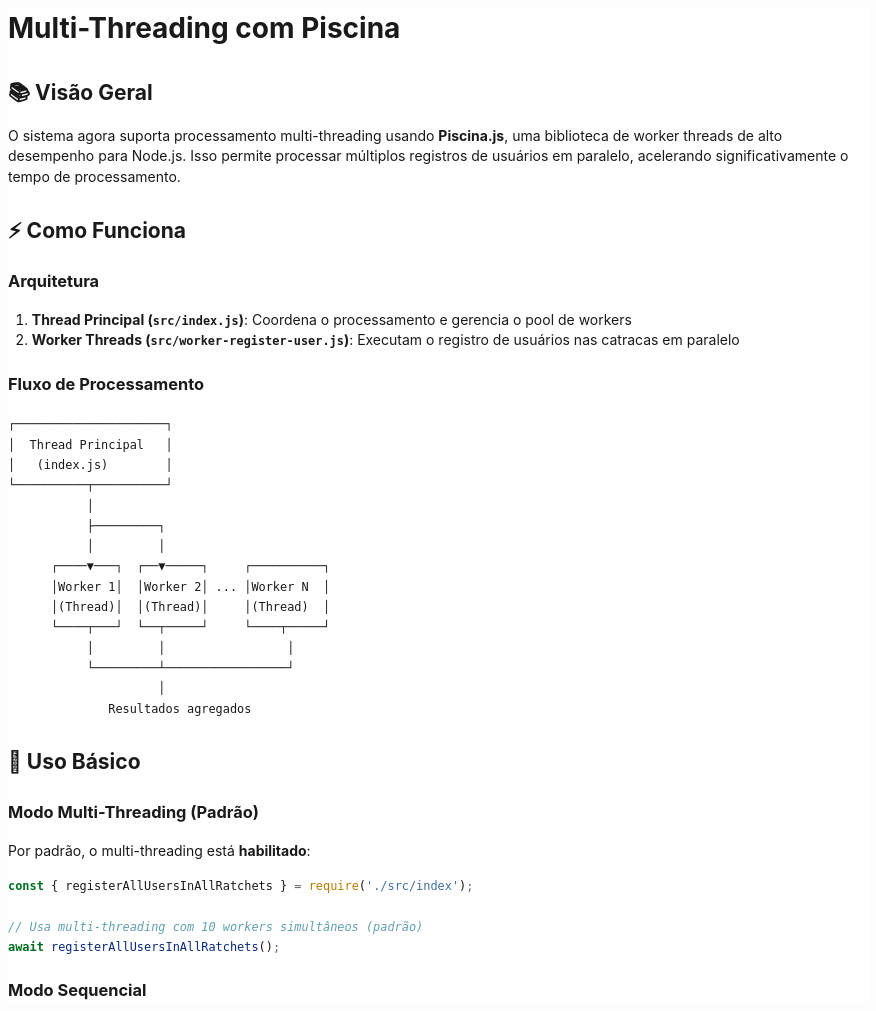 # Multi-Threading com Piscina

## 📚 Visão Geral

O sistema agora suporta processamento multi-threading usando **Piscina.js**, uma biblioteca de worker threads de alto desempenho para Node.js. Isso permite processar múltiplos registros de usuários em paralelo, acelerando significativamente o tempo de processamento.

## ⚡ Como Funciona

### Arquitetura

1. **Thread Principal (`src/index.js`)**: Coordena o processamento e gerencia o pool de workers
2. **Worker Threads (`src/worker-register-user.js`)**: Executam o registro de usuários nas catracas em paralelo

### Fluxo de Processamento

```
┌─────────────────────┐
│  Thread Principal   │
│   (index.js)        │
└──────────┬──────────┘
           │
           ├─────────┐
           │         │
      ┌────▼───┐  ┌──▼─────┐     ┌──────────┐
      │Worker 1│  │Worker 2│ ... │Worker N  │
      │(Thread)│  │(Thread)│     │(Thread)  │
      └────┬───┘  └──┬─────┘     └────┬─────┘
           │         │                 │
           └─────────┴─────────────────┘
                     │
              Resultados agregados
```

## 🚀 Uso Básico

### Modo Multi-Threading (Padrão)

Por padrão, o multi-threading está **habilitado**:

```javascript
const { registerAllUsersInAllRatchets } = require('./src/index');

// Usa multi-threading com 10 workers simultâneos (padrão)
await registerAllUsersInAllRatchets();
```

### Modo Sequencial
